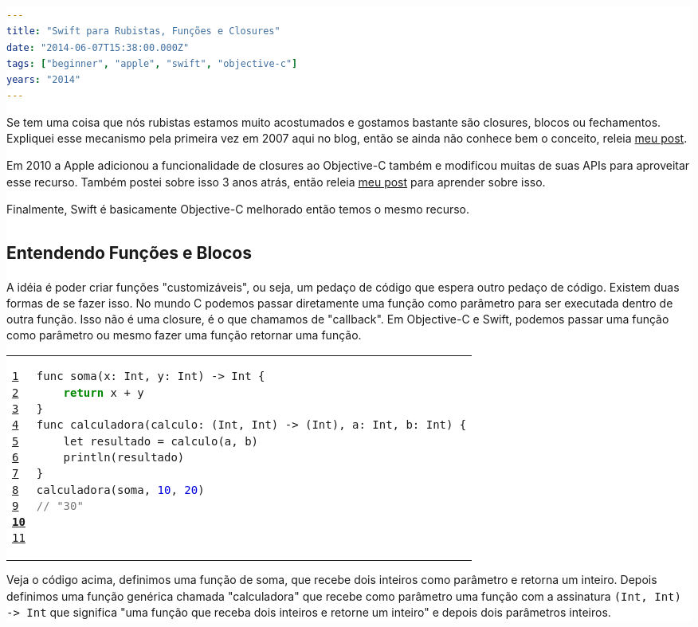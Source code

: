 ```yaml
---
title: "Swift para Rubistas, Funções e Closures"
date: "2014-06-07T15:38:00.000Z"
tags: ["beginner", "apple", "swift", "objective-c"]
years: "2014"
---
```


<p></p>
<p>Se tem uma coisa que nós rubistas estamos muito acostumados e gostamos bastante são closures, blocos ou fechamentos. Expliquei esse mecanismo pela primeira vez em 2007 aqui no blog, então se ainda não conhece bem o conceito, releia <a href="http://www.akitaonrails.com/2007/11/30/anatomia-de-ruby-blocks-closures#.U5MdTBYduzA">meu post</a>.</p>
<p>Em 2010 a Apple adicionou a funcionalidade de closures ao Objective-C também e modificou muitas de suas APIs para aproveitar esse recurso. Também postei sobre isso 3 anos atrás, então releia <a href="http://www.akitaonrails.com/2010/11/28/objective-c-brincando-com-categorias-e-blocos#.U5MdhxYduzA">meu post</a> para aprender sobre isso.</p>
<p>Finalmente, Swift é basicamente Objective-C melhorado então temos o mesmo recurso.</p>
<p></p>
<p></p>
<h2>Entendendo Funções e Blocos</h2>
<p>A idéia é poder criar funções "customizáveis", ou seja, um pedaço de código que espera outro pedaço de código. Existem duas formas de se fazer isso. No mundo C podemos passar diretamente uma função como parâmetro para ser executada dentro de outra função. Isso não é uma closure, é o que chamamos de "callback". Em Objective-C e Swift, podemos passar uma função como parâmetro ou mesmo fazer uma função retornar uma função.</p>
<table class="CodeRay">
  <tbody>
    <tr>
      <td class="line-numbers" title="double click to toggle" ondblclick="with (this.firstChild.style) { display = (display == '') ? 'none' : '' }"><pre><a href="#n1" name="n1">1</a>
<a href="#n2" name="n2">2</a>
<a href="#n3" name="n3">3</a>
<a href="#n4" name="n4">4</a>
<a href="#n5" name="n5">5</a>
<a href="#n6" name="n6">6</a>
<a href="#n7" name="n7">7</a>
<a href="#n8" name="n8">8</a>
<a href="#n9" name="n9">9</a>
<strong><a href="#n10" name="n10">10</a></strong>
<a href="#n11" name="n11">11</a>
</pre>
      </td>
      <td class="code"><pre>func soma(x: Int, y: Int) -&gt; Int {
    <span style="color:#080;font-weight:bold">return</span> x + y
}
func calculadora(calculo: (Int, Int) -&gt; (Int), a: Int, b: Int) {
    let resultado = calculo(a, b)
    println(resultado)
}
calculadora(soma, <span style="color:#00D">10</span>, <span style="color:#00D">20</span>)
<span style="color:#777">// "30"</span>
</pre>
      </td>
    </tr>
  </tbody>
</table>
<p>Veja o código acima, definimos uma função de soma, que recebe dois inteiros como parâmetro e retorna um inteiro. Depois definimos uma função genérica chamada "calculadora" que recebe como parâmetro uma função com a assinatura <tt>(Int, Int) -&gt; Int</tt> que significa "uma função que receba dois inteiros e retorne um inteiro" e depois dois parâmetros inteiros.</p>